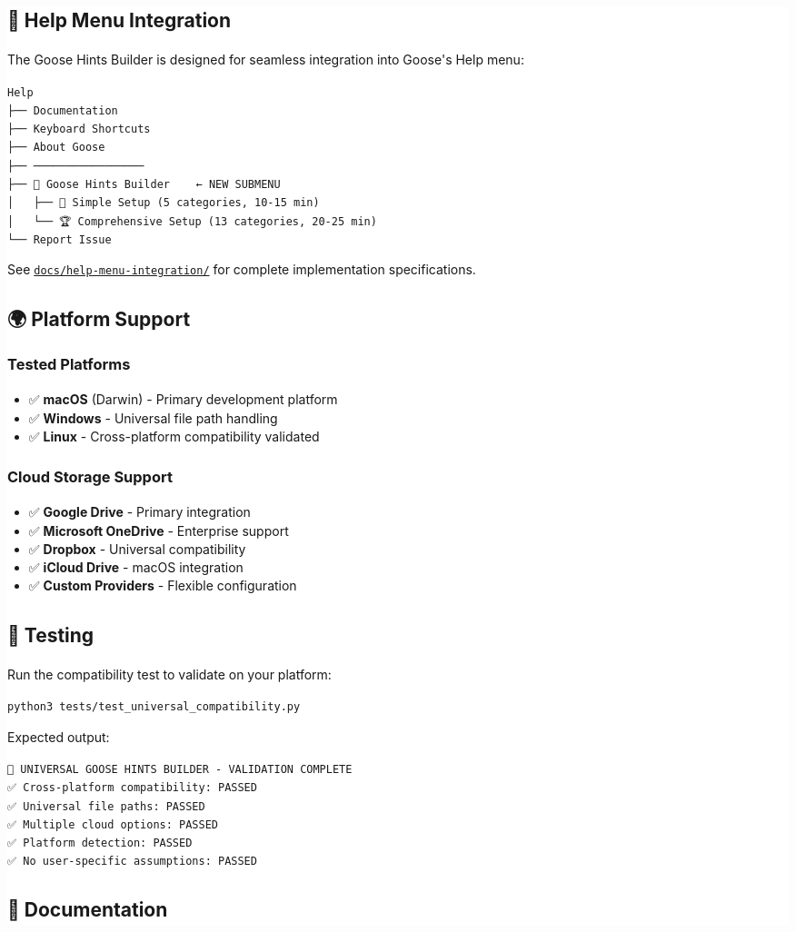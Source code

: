 ## 🎯 Help Menu Integration

The Goose Hints Builder is designed for seamless integration into Goose's Help menu:

```
Help
├── Documentation
├── Keyboard Shortcuts  
├── About Goose
├── ─────────────────
├── 🦆 Goose Hints Builder    ← NEW SUBMENU
│   ├── 🚀 Simple Setup (5 categories, 10-15 min)
│   └── 🏆 Comprehensive Setup (13 categories, 20-25 min)
└── Report Issue
```

See [`docs/help-menu-integration/`](docs/help-menu-integration/) for complete implementation specifications.

## 🌍 Platform Support

### Tested Platforms
- ✅ **macOS** (Darwin) - Primary development platform
- ✅ **Windows** - Universal file path handling
- ✅ **Linux** - Cross-platform compatibility validated

### Cloud Storage Support
- ✅ **Google Drive** - Primary integration
- ✅ **Microsoft OneDrive** - Enterprise support
- ✅ **Dropbox** - Universal compatibility
- ✅ **iCloud Drive** - macOS integration
- ✅ **Custom Providers** - Flexible configuration

## 🧪 Testing

Run the compatibility test to validate on your platform:

```bash
python3 tests/test_universal_compatibility.py
```

Expected output:
```
🚀 UNIVERSAL GOOSE HINTS BUILDER - VALIDATION COMPLETE
✅ Cross-platform compatibility: PASSED
✅ Universal file paths: PASSED
✅ Multiple cloud options: PASSED
✅ Platform detection: PASSED
✅ No user-specific assumptions: PASSED
```

## 📖 Documentation
